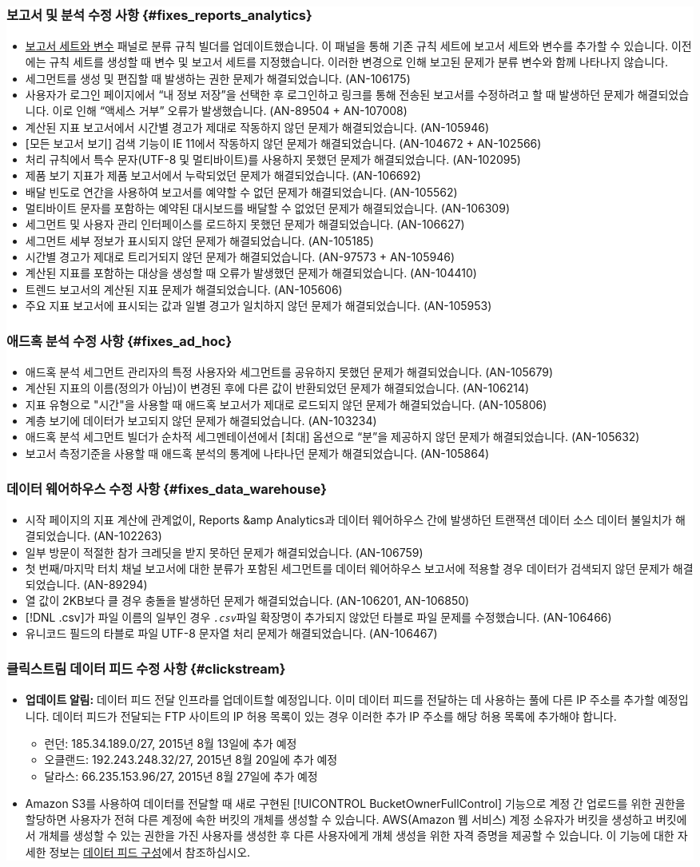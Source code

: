</table>

### 보고서 및 분석 수정 사항 {#fixes_reports_analytics}

* [보고서 세트와 변수](https://docs.adobe.com/content/help/en/analytics/components/classifications/classifications-rulebuilder/classification-rule-definitions.html) 패널로 분류 규칙 빌더를 업데이트했습니다. 이 패널을 통해 기존 규칙 세트에 보고서 세트와 변수를 추가할 수 있습니다. 이전에는 규칙 세트를 생성할 때 변수 및 보고서 세트를 지정했습니다. 이러한 변경으로 인해 보고된 문제가 분류 변수와 함께 나타나지 않습니다. 
* 세그먼트를 생성 및 편집할 때 발생하는 권한 문제가 해결되었습니다. (AN-106175)
* 사용자가 로그인 페이지에서 “내 정보 저장”을 선택한 후 로그인하고 링크를 통해 전송된 보고서를 수정하려고 할 때 발생하던 문제가 해결되었습니다. 이로 인해 “액세스 거부” 오류가 발생했습니다. (AN-89504 + AN-107008)
* 계산된 지표 보고서에서 시간별 경고가 제대로 작동하지 않던 문제가 해결되었습니다. (AN-105946)
* [모든 보고서 보기] 검색 기능이 IE 11에서 작동하지 않던 문제가 해결되었습니다. (AN-104672 + AN-102566)
* 처리 규칙에서 특수 문자(UTF-8 및 멀티바이트)를 사용하지 못했던 문제가 해결되었습니다. (AN-102095)
* 제품 보기 지표가 제품 보고서에서 누락되었던 문제가 해결되었습니다. (AN-106692)
* 배달 빈도로 연간을 사용하여 보고서를 예약할 수 없던 문제가 해결되었습니다. (AN-105562)
* 멀티바이트 문자를 포함하는 예약된 대시보드를 배달할 수 없었던 문제가 해결되었습니다. (AN-106309)
* 세그먼트 및 사용자 관리 인터페이스를 로드하지 못했던 문제가 해결되었습니다. (AN-106627)
* 세그먼트 세부 정보가 표시되지 않던 문제가 해결되었습니다. (AN-105185)
* 시간별 경고가 제대로 트리거되지 않던 문제가 해결되었습니다. (AN-97573 + AN-105946)
* 계산된 지표를 포함하는 대상을 생성할 때 오류가 발생했던 문제가 해결되었습니다. (AN-104410)
* 트렌드 보고서의 계산된 지표 문제가 해결되었습니다. (AN-105606)
* 주요 지표 보고서에 표시되는 값과 일별 경고가 일치하지 않던 문제가 해결되었습니다. (AN-105953)

### 애드혹 분석 수정 사항 {#fixes_ad_hoc}

* 애드혹 분석 세그먼트 관리자의 특정 사용자와 세그먼트를 공유하지 못했던 문제가 해결되었습니다. (AN-105679)
* 계산된 지표의 이름(정의가 아님)이 변경된 후에 다른 값이 반환되었던 문제가 해결되었습니다. (AN-106214)
* 지표 유형으로 &quot;시간&quot;을 사용할 때 애드혹 보고서가 제대로 로드되지 않던 문제가 해결되었습니다. (AN-105806)
* 계층 보기에 데이터가 보고되지 않던 문제가 해결되었습니다. (AN-103234)
* 애드혹 분석 세그먼트 빌더가 순차적 세그멘테이션에서 [최대] 옵션으로 “분”을 제공하지 않던 문제가 해결되었습니다. (AN-105632)
* 보고서 측정기준을 사용할 때 애드혹 분석의 통계에 나타나던 문제가 해결되었습니다. (AN-105864)

### 데이터 웨어하우스 수정 사항 {#fixes_data_warehouse}

* 시작 페이지의 지표 계산에 관계없이, Reports &amp;amp Analytics과 데이터 웨어하우스 간에 발생하던 트랜잭션 데이터 소스 데이터 불일치가 해결되었습니다. (AN-102263)
* 일부 방문이 적절한 참가 크레딧을 받지 못하던 문제가 해결되었습니다. (AN-106759)
* 첫 번째/마지막 터치 채널 보고서에 대한 분류가 포함된 세그먼트를 데이터 웨어하우스 보고서에 적용할 경우 데이터가 검색되지 않던 문제가 해결되었습니다. (AN-89294)
* 열 값이 2KB보다 클 경우 충돌을 발생하던 문제가 해결되었습니다. (AN-106201, AN-106850)
* [!DNL  .csv]가 파일 이름의 일부인 경우 *`.csv`*&#x200B;파일 확장명이 추가되지 않았던 타블로 파일 문제를 수정했습니다. (AN-106466)
* 유니코드 필드의 타블로 파일 UTF-8 문자열 처리 문제가 해결되었습니다. (AN-106467)

### 클릭스트림 데이터 피드 수정 사항 {#clickstream}

* **업데이트 알림:** 데이터 피드 전달 인프라를 업데이트할 예정입니다. 이미 데이터 피드를 전달하는 데 사용하는 풀에 다른 IP 주소를 추가할 예정입니다. 데이터 피드가 전달되는 FTP 사이트의 IP 허용 목록이 있는 경우 이러한 추가 IP 주소를 해당 허용 목록에 추가해야 합니다.
   * 런던: 185.34.189.0/27, 2015년 8월 13일에 추가 예정
   * 오클랜드: 192.243.248.32/27, 2015년 8월 20일에 추가 예정
   * 달라스: 66.235.153.96/27, 2015년 8월 27일에 추가 예정

* Amazon S3를 사용하여 데이터를 전달할 때 새로 구현된 [!UICONTROL BucketOwnerFullControl] 기능으로 계정 간 업로드를 위한 권한을 할당하면 사용자가 전혀 다른 계정에 속한 버킷의 개체를 생성할 수 있습니다. AWS(Amazon 웹 서비스) 계정 소유자가 버킷을 생성하고 버킷에서 개체를 생성할 수 있는 권한을 가진 사용자를 생성한 후 다른 사용자에게 개체 생성을 위한 자격 증명을 제공할 수 있습니다. 이 기능에 대한 자세한 정보는 [데이터 피드 구성](https://marketing.adobe.com/resources/help/en_US/sc/clickstream/datafeeds_configure.html)에서 참조하십시오.
